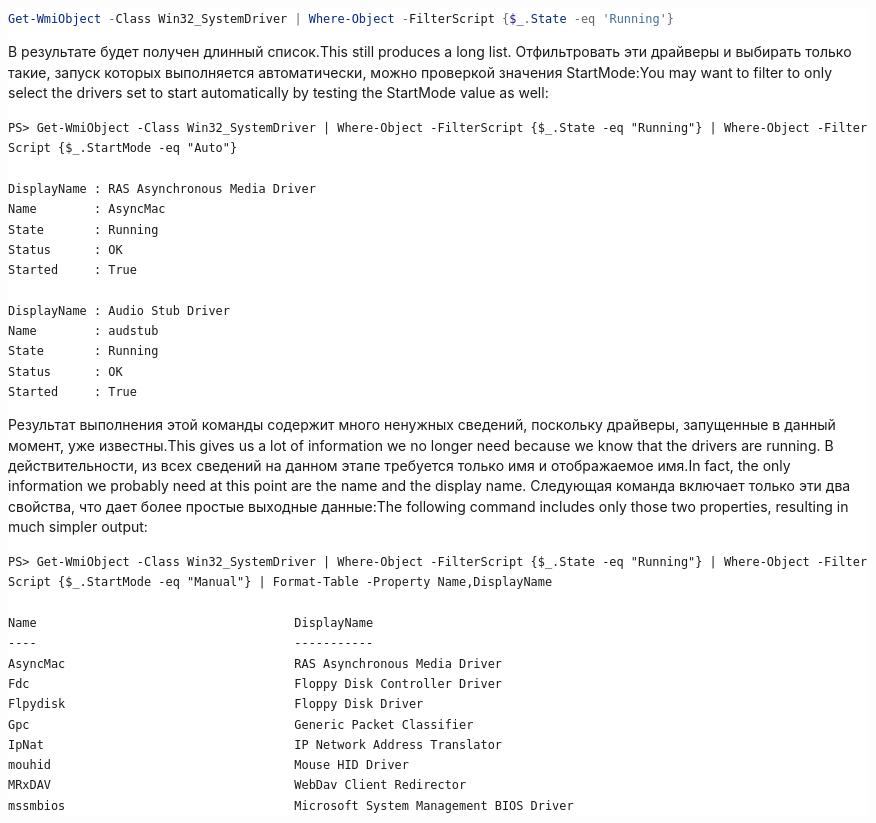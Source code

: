 ```powershell
Get-WmiObject -Class Win32_SystemDriver | Where-Object -FilterScript {$_.State -eq 'Running'}
```

<span data-ttu-id="e8623-163">В результате будет получен длинный список.</span><span class="sxs-lookup"><span data-stu-id="e8623-163">This still produces a long list.</span></span> <span data-ttu-id="e8623-164">Отфильтровать эти драйверы и выбирать только такие, запуск которых выполняется автоматически, можно проверкой значения StartMode:</span><span class="sxs-lookup"><span data-stu-id="e8623-164">You may want to filter to only select the drivers set to start automatically by testing the StartMode value as well:</span></span>

```
PS> Get-WmiObject -Class Win32_SystemDriver | Where-Object -FilterScript {$_.State -eq "Running"} | Where-Object -FilterScript {$_.StartMode -eq "Auto"}

DisplayName : RAS Asynchronous Media Driver
Name        : AsyncMac
State       : Running
Status      : OK
Started     : True

DisplayName : Audio Stub Driver
Name        : audstub
State       : Running
Status      : OK
Started     : True
```

<span data-ttu-id="e8623-165">Результат выполнения этой команды содержит много ненужных сведений, поскольку драйверы, запущенные в данный момент, уже известны.</span><span class="sxs-lookup"><span data-stu-id="e8623-165">This gives us a lot of information we no longer need because we know that the drivers are running.</span></span> <span data-ttu-id="e8623-166">В действительности, из всех сведений на данном этапе требуется только имя и отображаемое имя.</span><span class="sxs-lookup"><span data-stu-id="e8623-166">In fact, the only information we probably need at this point are the name and the display name.</span></span> <span data-ttu-id="e8623-167">Следующая команда включает только эти два свойства, что дает более простые выходные данные:</span><span class="sxs-lookup"><span data-stu-id="e8623-167">The following command includes only those two properties, resulting in much simpler output:</span></span>

```
PS> Get-WmiObject -Class Win32_SystemDriver | Where-Object -FilterScript {$_.State -eq "Running"} | Where-Object -FilterScript {$_.StartMode -eq "Manual"} | Format-Table -Property Name,DisplayName

Name                                    DisplayName
----                                    -----------
AsyncMac                                RAS Asynchronous Media Driver
Fdc                                     Floppy Disk Controller Driver
Flpydisk                                Floppy Disk Driver
Gpc                                     Generic Packet Classifier
IpNat                                   IP Network Address Translator
mouhid                                  Mouse HID Driver
MRxDAV                                  WebDav Client Redirector
mssmbios                                Microsoft System Management BIOS Driver
```
